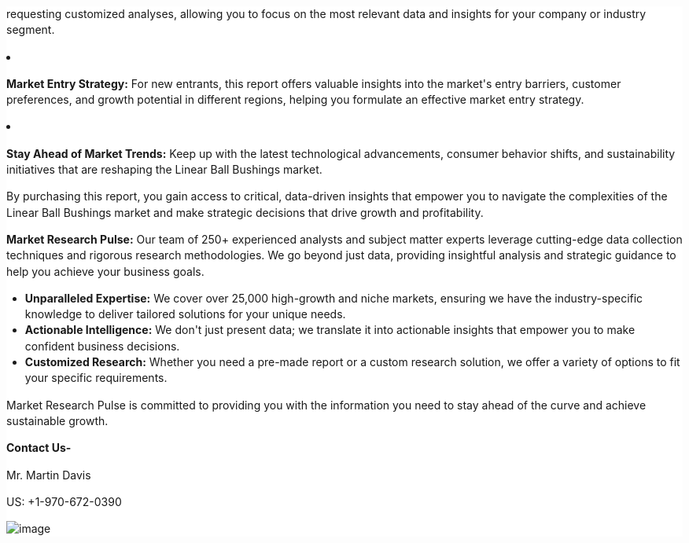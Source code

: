 requesting customized analyses, allowing you to focus on the most relevant data and insights for your company or industry segment.</p></li><li><p><strong>Market Entry Strategy:</strong> For new entrants, this report offers valuable insights into the market's entry barriers, customer preferences, and growth potential in different regions, helping you formulate an effective market entry strategy.</p></li><li><p><strong>Stay Ahead of Market Trends:</strong> Keep up with the latest technological advancements, consumer behavior shifts, and sustainability initiatives that are reshaping the Linear Ball Bushings market.</p></li></ol><p>By purchasing this report, you gain access to critical, data-driven insights that empower you to navigate the complexities of the Linear Ball Bushings market and make strategic decisions that drive growth and profitability.</p><p><strong>Market Research Pulse:</strong>&nbsp;Our team of 250+ experienced analysts and subject matter experts leverage cutting-edge data collection techniques and rigorous research methodologies. We go beyond just data, providing insightful analysis and strategic guidance to help you achieve your business goals.</p><ul><li><strong>Unparalleled Expertise:</strong>&nbsp;We cover over 25,000 high-growth and niche markets, ensuring we have the industry-specific knowledge to deliver tailored solutions for your unique needs.</li><li><strong>Actionable Intelligence:</strong>&nbsp;We don't just present data; we translate it into actionable insights that empower you to make confident business decisions.</li><li><strong>Customized Research:</strong>&nbsp;Whether you need a pre-made report or a custom research solution, we offer a variety of options to fit your specific requirements.</li></ul><p>Market Research Pulse is committed to providing you with the information you need to stay ahead of the curve and achieve sustainable growth.</p><p><strong>Contact Us-</strong></p><p>Mr. Martin Davis</p><p>US: +1-970-672-0390</p>
![image](https://github.com/user-attachments/assets/b72f8f97-3071-48b4-a647-8a6f213f88bb)
